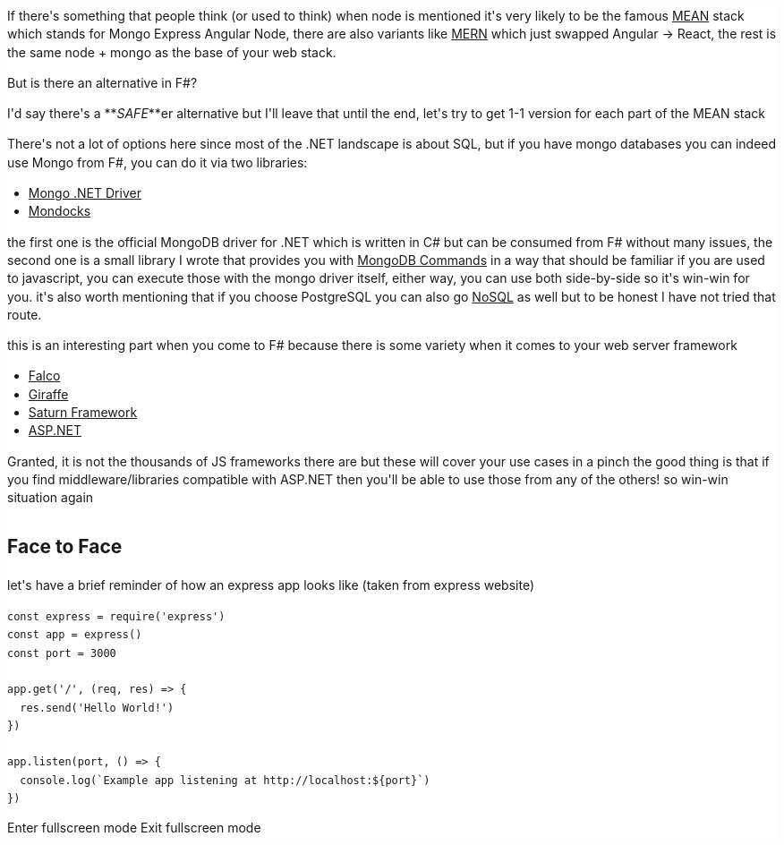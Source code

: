 If there's something that people think (or used to think) when node is mentioned it's very likely to be the famous [MEAN](https://www.mongodb.com/mean-stack) stack which stands for Mongo Express Angular Node, there are also variants like [MERN](https://www.mongodb.com/mern-stack) which just swapped Angular -> React, the rest is the same node + mongo as the base of your web stack.

But is there an alternative in F#?

I'd say there's a **_SAFE_**er alternative but I'll leave that until the end, let's try to get 1-1 version for each part of the MEAN stack

There's not a lot of options here since most of the .NET landscape is about SQL, but if you have mongo databases you can indeed use Mongo from F#, you can do it via two libraries:

-   [Mongo .NET Driver](https://mongodb.github.io/mongo-csharp-driver/)
-   [Mondocks](https://github.com/AngelMunoz/Mondocks)

the first one is the official MongoDB driver for .NET which is written in C# but can be consumed from F# without many issues, the second one is a small library I wrote that provides you with [MongoDB Commands](https://docs.mongodb.com/manual/reference/command/) in a way that should be familiar if you are used to javascript, you can execute those with the mongo driver itself, either way, you can use both side-by-side so it's win-win for you. it's also worth mentioning that if you choose PostgreSQL you can also go [NoSQL](https://www.npgsql.org/doc/types/jsonnet.html) as well but to be honest I have not tried that route.

this is an interesting part when you come to F# because there is some variety when it comes to your web server framework

-   [Falco](https://github.com/pimbrouwers/Falco)
-   [Giraffe](https://giraffe.wiki/)
-   [Saturn Framework](https://saturnframework.org/)
-   [ASP.NET](https://dev.toall%20of%20the%20above%20are%20built%20on%20top%20of%20this%20one/)

Granted, it is not the thousands of JS frameworks there are but these will cover your use cases in a pinch the good thing is that if you find middleware/libraries compatible with ASP.NET then you'll be able to use those from any of the others! so win-win situation again

## [](https://dev.to/tunaxor/f-s-mean-1g2b#face-to-face)Face to Face

let's have a brief reminder of how an express app looks like (taken from express website)  

```
const express = require('express')
const app = express()
const port = 3000

app.get('/', (req, res) => {
  res.send('Hello World!')
})

app.listen(port, () => {
  console.log(`Example app listening at http://localhost:${port}`)
})
```

Enter fullscreen mode Exit fullscreen mode
